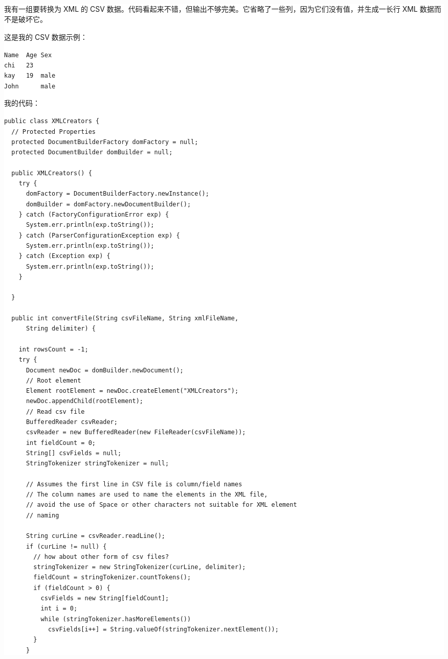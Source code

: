 我有一组要转换为 XML 的 CSV 数据。代码看起来不错，但输出不够完美。它省略了一些列，因为它们没有值，并生成一长行 XML 数据而不是破坏它。

这是我的 CSV 数据示例：

```
Name  Age Sex
chi   23   
kay   19  male
John      male 
```

我的代码：

```
public class XMLCreators {
  // Protected Properties
  protected DocumentBuilderFactory domFactory = null;
  protected DocumentBuilder domBuilder = null;

  public XMLCreators() {
    try {
      domFactory = DocumentBuilderFactory.newInstance();
      domBuilder = domFactory.newDocumentBuilder();
    } catch (FactoryConfigurationError exp) {
      System.err.println(exp.toString());
    } catch (ParserConfigurationException exp) {
      System.err.println(exp.toString());
    } catch (Exception exp) {
      System.err.println(exp.toString());
    }

  }

  public int convertFile(String csvFileName, String xmlFileName,
      String delimiter) {

    int rowsCount = -1;
    try {
      Document newDoc = domBuilder.newDocument();
      // Root element
      Element rootElement = newDoc.createElement("XMLCreators");
      newDoc.appendChild(rootElement);
      // Read csv file
      BufferedReader csvReader;
      csvReader = new BufferedReader(new FileReader(csvFileName));
      int fieldCount = 0;
      String[] csvFields = null;
      StringTokenizer stringTokenizer = null;

      // Assumes the first line in CSV file is column/field names
      // The column names are used to name the elements in the XML file,
      // avoid the use of Space or other characters not suitable for XML element
      // naming

      String curLine = csvReader.readLine();
      if (curLine != null) {
        // how about other form of csv files?
        stringTokenizer = new StringTokenizer(curLine, delimiter);
        fieldCount = stringTokenizer.countTokens();
        if (fieldCount > 0) {
          csvFields = new String[fieldCount];
          int i = 0;
          while (stringTokenizer.hasMoreElements())
            csvFields[i++] = String.valueOf(stringTokenizer.nextElement());
        }
      }
```